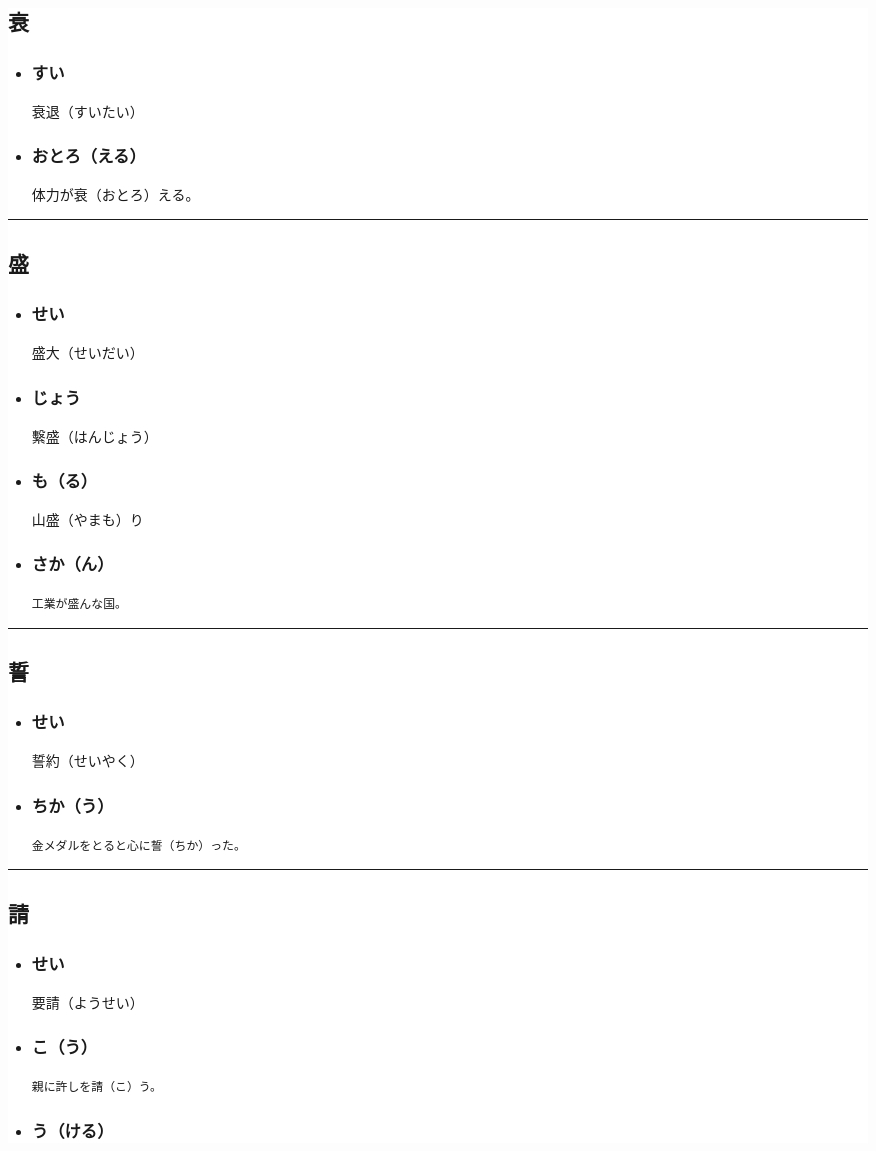 
## 衰

* ### すい

  衰退（すいたい）

* ### おとろ（える）

  体力が衰（おとろ）える。


---

## 盛

* ### せい

  盛大（せいだい）

* ### じょう

  繫盛（はんじょう）

* ### も（る）

  山盛（やまも）り

* ### さか（ん）

  `工業が盛んな国。`



---

## 誓

* ### せい

  誓約（せいやく）

* ### ちか（う）

  `金メダルをとると心に誓（ちか）った。`


---

## 請

* ### せい

  要請（ようせい）

* ### こ（う）

  `親に許しを請（こ）う。`

* ### う（ける）
